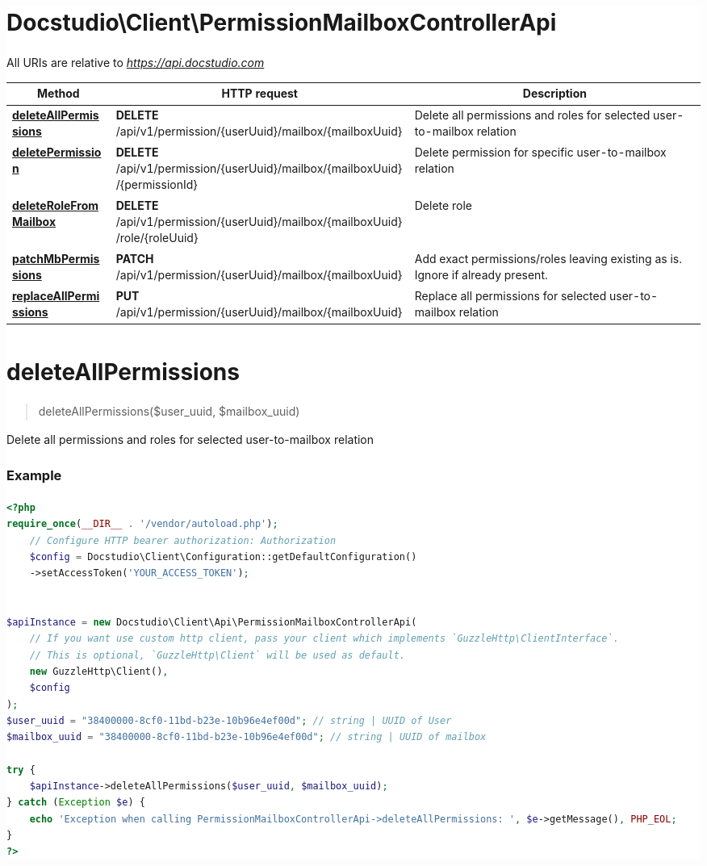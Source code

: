 # Docstudio\Client\PermissionMailboxControllerApi

All URIs are relative to *https://api.docstudio.com*

Method | HTTP request | Description
------------- | ------------- | -------------
[**deleteAllPermissions**](PermissionMailboxControllerApi.md#deleteallpermissions) | **DELETE** /api/v1/permission/{userUuid}/mailbox/{mailboxUuid} | Delete all permissions and roles for selected user-to-mailbox relation
[**deletePermission**](PermissionMailboxControllerApi.md#deletepermission) | **DELETE** /api/v1/permission/{userUuid}/mailbox/{mailboxUuid}/{permissionId} | Delete permission for specific user-to-mailbox relation
[**deleteRoleFromMailbox**](PermissionMailboxControllerApi.md#deleterolefrommailbox) | **DELETE** /api/v1/permission/{userUuid}/mailbox/{mailboxUuid}/role/{roleUuid} | Delete role
[**patchMbPermissions**](PermissionMailboxControllerApi.md#patchmbpermissions) | **PATCH** /api/v1/permission/{userUuid}/mailbox/{mailboxUuid} | Add exact permissions/roles leaving existing as is. Ignore if already present.
[**replaceAllPermissions**](PermissionMailboxControllerApi.md#replaceallpermissions) | **PUT** /api/v1/permission/{userUuid}/mailbox/{mailboxUuid} | Replace all permissions for selected user-to-mailbox relation

# **deleteAllPermissions**
> deleteAllPermissions($user_uuid, $mailbox_uuid)

Delete all permissions and roles for selected user-to-mailbox relation

### Example
```php
<?php
require_once(__DIR__ . '/vendor/autoload.php');
    // Configure HTTP bearer authorization: Authorization
    $config = Docstudio\Client\Configuration::getDefaultConfiguration()
    ->setAccessToken('YOUR_ACCESS_TOKEN');


$apiInstance = new Docstudio\Client\Api\PermissionMailboxControllerApi(
    // If you want use custom http client, pass your client which implements `GuzzleHttp\ClientInterface`.
    // This is optional, `GuzzleHttp\Client` will be used as default.
    new GuzzleHttp\Client(),
    $config
);
$user_uuid = "38400000-8cf0-11bd-b23e-10b96e4ef00d"; // string | UUID of User
$mailbox_uuid = "38400000-8cf0-11bd-b23e-10b96e4ef00d"; // string | UUID of mailbox

try {
    $apiInstance->deleteAllPermissions($user_uuid, $mailbox_uuid);
} catch (Exception $e) {
    echo 'Exception when calling PermissionMailboxControllerApi->deleteAllPermissions: ', $e->getMessage(), PHP_EOL;
}
?>
```
